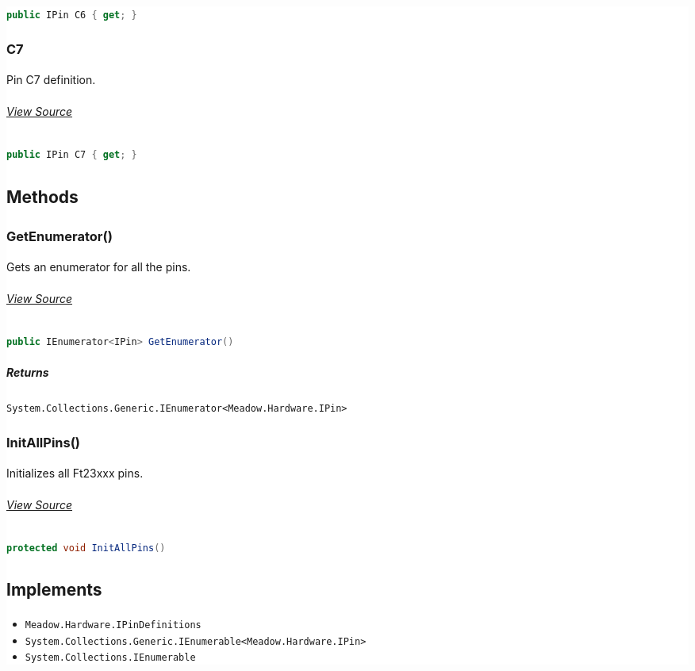 ```csharp title="Declaration"
public IPin C6 { get; }
```
### C7
Pin C7 definition.
###### [View Source](https://github.com/WildernessLabs/Meadow.Foundation.git/blob/develop/Source/Meadow.Foundation.Peripherals/ICs.IOExpanders.Ftxxxx/Driver/FtdiExpander.PinDefinitions.cs#L272)
```csharp title="Declaration"
public IPin C7 { get; }
```
## Methods
### GetEnumerator()
Gets an enumerator for all the pins.
###### [View Source](https://github.com/WildernessLabs/Meadow.Foundation.git/blob/develop/Source/Meadow.Foundation.Peripherals/ICs.IOExpanders.Ftxxxx/Driver/FtdiExpander.PinDefinitions.cs#L20)
```csharp title="Declaration"
public IEnumerator<IPin> GetEnumerator()
```

##### Returns

`System.Collections.Generic.IEnumerator<Meadow.Hardware.IPin>`
### InitAllPins()
Initializes all Ft23xxx pins.
###### [View Source](https://github.com/WildernessLabs/Meadow.Foundation.git/blob/develop/Source/Meadow.Foundation.Peripherals/ICs.IOExpanders.Ftxxxx/Driver/FtdiExpander.PinDefinitions.cs#L284)
```csharp title="Declaration"
protected void InitAllPins()
```

## Implements

* `Meadow.Hardware.IPinDefinitions`
* `System.Collections.Generic.IEnumerable<Meadow.Hardware.IPin>`
* `System.Collections.IEnumerable`
